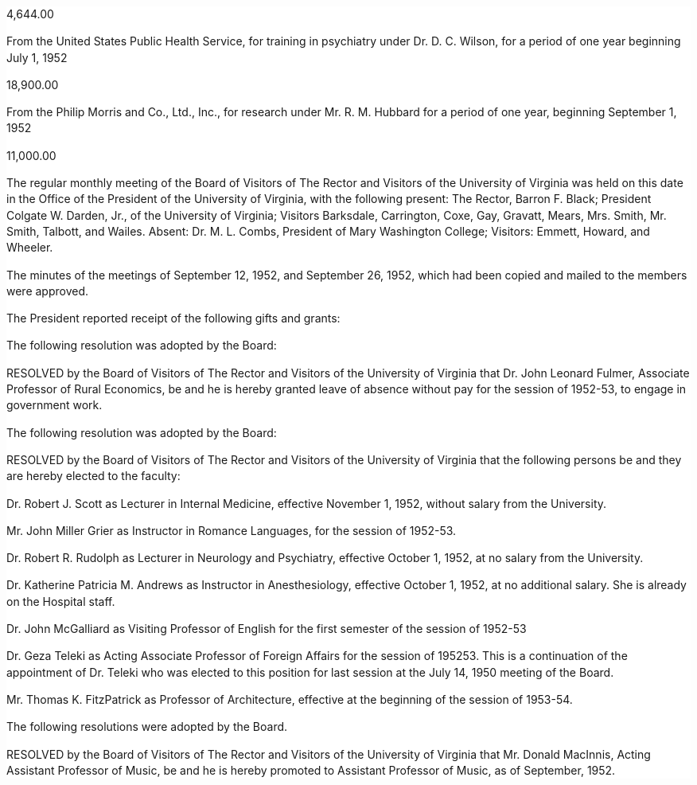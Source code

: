 4,644.00

From the United States Public Health Service, for training in psychiatry under Dr. D. C. Wilson, for a period of one year beginning July 1, 1952

18,900.00

From the Philip Morris and Co., Ltd., Inc., for research under Mr. R. M. Hubbard for a period of one year, beginning September 1, 1952

11,000.00

The regular monthly meeting of the Board of Visitors of The Rector and Visitors of the University of Virginia was held on this date in the Office of the President of the University of Virginia, with the following present: The Rector, Barron F. Black; President Colgate W. Darden, Jr., of the University of Virginia; Visitors Barksdale, Carrington, Coxe, Gay, Gravatt, Mears, Mrs. Smith, Mr. Smith, Talbott, and Wailes. Absent: Dr. M. L. Combs, President of Mary Washington College; Visitors: Emmett, Howard, and Wheeler.

The minutes of the meetings of September 12, 1952, and September 26, 1952, which had been copied and mailed to the members were approved.

The President reported receipt of the following gifts and grants:

The following resolution was adopted by the Board:

RESOLVED by the Board of Visitors of The Rector and Visitors of the University of Virginia that Dr. John Leonard Fulmer, Associate Professor of Rural Economics, be and he is hereby granted leave of absence without pay for the session of 1952-53, to engage in government work.

The following resolution was adopted by the Board:

RESOLVED by the Board of Visitors of The Rector and Visitors of the University of Virginia that the following persons be and they are hereby elected to the faculty:

Dr. Robert J. Scott as Lecturer in Internal Medicine, effective November 1, 1952, without salary from the University.

Mr. John Miller Grier as Instructor in Romance Languages, for the session of 1952-53.

Dr. Robert R. Rudolph as Lecturer in Neurology and Psychiatry, effective October 1, 1952, at no salary from the University.

Dr. Katherine Patricia M. Andrews as Instructor in Anesthesiology, effective October 1, 1952, at no additional salary. She is already on the Hospital staff.

Dr. John McGalliard as Visiting Professor of English for the first semester of the session of 1952-53

Dr. Geza Teleki as Acting Associate Professor of Foreign Affairs for the session of 195253. This is a continuation of the appointment of Dr. Teleki who was elected to this position for last session at the July 14, 1950 meeting of the Board.

Mr. Thomas K. FitzPatrick as Professor of Architecture, effective at the beginning of the session of 1953-54.

The following resolutions were adopted by the Board.

RESOLVED by the Board of Visitors of The Rector and Visitors of the University of Virginia that Mr. Donald MacInnis, Acting Assistant Professor of Music, be and he is hereby promoted to Assistant Professor of Music, as of September, 1952.
